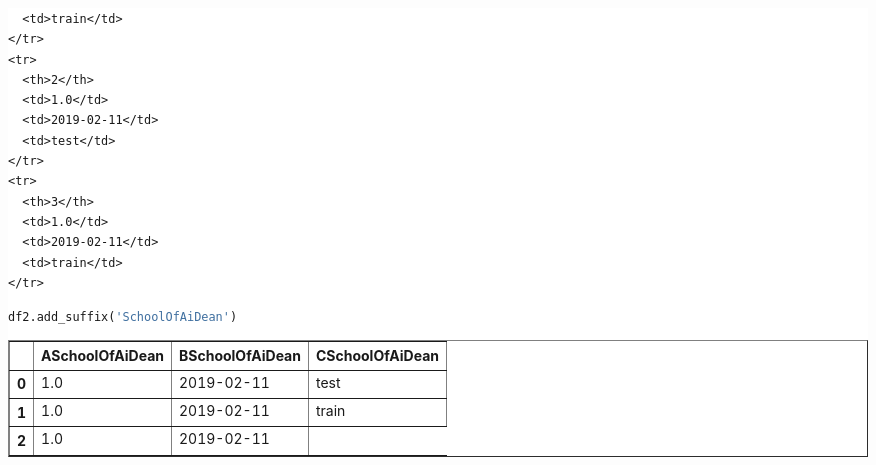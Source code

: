      <td>train</td>
    </tr>
    <tr>
      <th>2</th>
      <td>1.0</td>
      <td>2019-02-11</td>
      <td>test</td>
    </tr>
    <tr>
      <th>3</th>
      <td>1.0</td>
      <td>2019-02-11</td>
      <td>train</td>
    </tr>
  </tbody>
</table>
</div>




```python
df2.add_suffix('SchoolOfAiDean')
```




<div>
<style scoped>
    .dataframe tbody tr th:only-of-type {
        vertical-align: middle;
    }

    .dataframe tbody tr th {
        vertical-align: top;
    }

    .dataframe thead th {
        text-align: right;
    }
</style>
<table border="1" class="dataframe">
  <thead>
    <tr style="text-align: right;">
      <th></th>
      <th>ASchoolOfAiDean</th>
      <th>BSchoolOfAiDean</th>
      <th>CSchoolOfAiDean</th>
    </tr>
  </thead>
  <tbody>
    <tr>
      <th>0</th>
      <td>1.0</td>
      <td>2019-02-11</td>
      <td>test</td>
    </tr>
    <tr>
      <th>1</th>
      <td>1.0</td>
      <td>2019-02-11</td>
      <td>train</td>
    </tr>
    <tr>
      <th>2</th>
      <td>1.0</td>
      <td>2019-02-11</td>